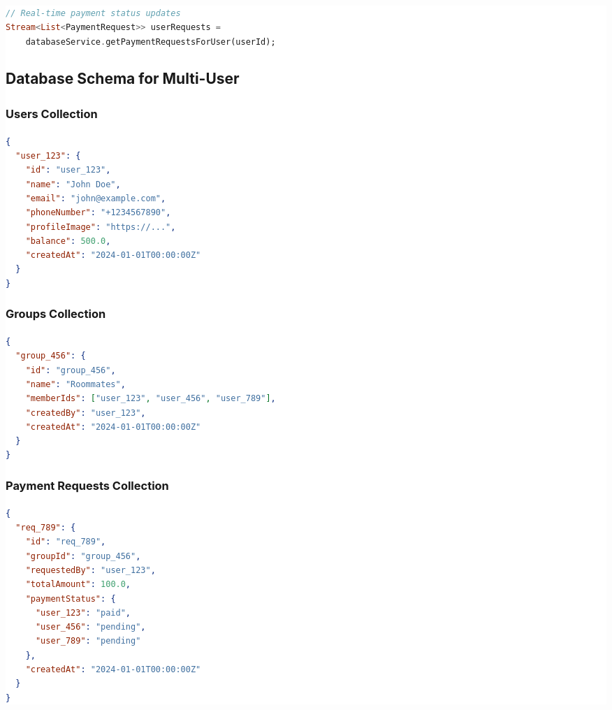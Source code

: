 ```dart
// Real-time payment status updates
Stream<List<PaymentRequest>> userRequests = 
    databaseService.getPaymentRequestsForUser(userId);
```

## Database Schema for Multi-User

### Users Collection
```json
{
  "user_123": {
    "id": "user_123",
    "name": "John Doe",
    "email": "john@example.com",
    "phoneNumber": "+1234567890",
    "profileImage": "https://...",
    "balance": 500.0,
    "createdAt": "2024-01-01T00:00:00Z"
  }
}
```

### Groups Collection
```json
{
  "group_456": {
    "id": "group_456",
    "name": "Roommates",
    "memberIds": ["user_123", "user_456", "user_789"],
    "createdBy": "user_123",
    "createdAt": "2024-01-01T00:00:00Z"
  }
}
```

### Payment Requests Collection
```json
{
  "req_789": {
    "id": "req_789",
    "groupId": "group_456",
    "requestedBy": "user_123",
    "totalAmount": 100.0,
    "paymentStatus": {
      "user_123": "paid",
      "user_456": "pending",
      "user_789": "pending"
    },
    "createdAt": "2024-01-01T00:00:00Z"
  }
}
```
